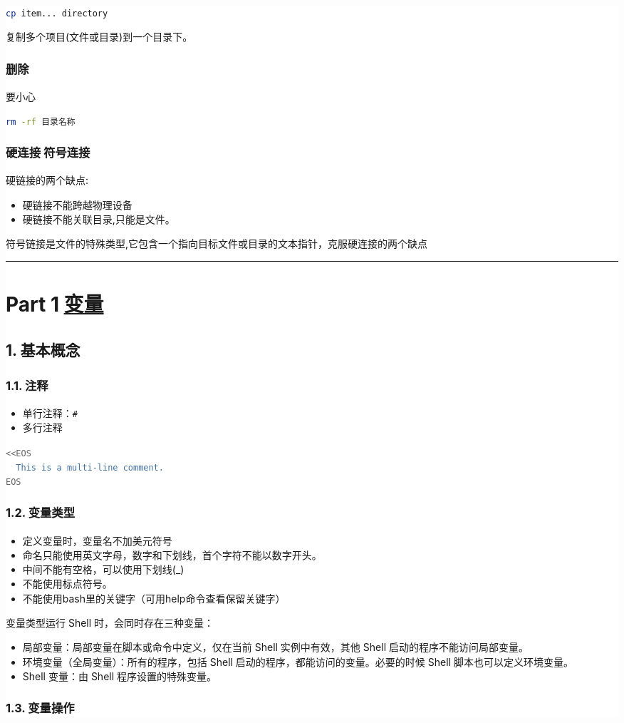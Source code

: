 ```bash
cp item... directory
```

复制多个项目(文件或目录)到一个目录下。

### 删除

要小心

```bash
rm -rf 目录名称
```

### 硬连接 符号连接

硬链接的两个缺点:

- 硬链接不能跨越物理设备
- 硬链接不能关联目录,只能是文件。

符号链接是文件的特殊类型,它包含一个指向目标文件或目录的文本指针，克服硬连接的两个缺点

---

# Part 1 [变量](https://zhuanlan.zhihu.com/p/461544335)

## 1. 基本概念

### 1.1. 注释

- 单行注释：`#`
- 多行注释

```bash
<<EOS
  This is a multi-line comment.
EOS
```

### 1.2. 变量类型

- 定义变量时，变量名不加美元符号
- 命名只能使用英文字母，数字和下划线，首个字符不能以数字开头。
- 中间不能有空格，可以使用下划线(_)
- 不能使用标点符号。
- 不能使用bash里的关键字（可用help命令查看保留关键字）

变量类型运行 Shell 时，会同时存在三种变量：

- 局部变量：局部变量在脚本或命令中定义，仅在当前 Shell 实例中有效，其他 Shell 启动的程序不能访问局部变量。
- 环境变量（全局变量）：所有的程序，包括 Shell 启动的程序，都能访问的变量。必要的时候 Shell 脚本也可以定义环境变量。
- Shell 变量：由 Shell 程序设置的特殊变量。

### 1.3. 变量操作

